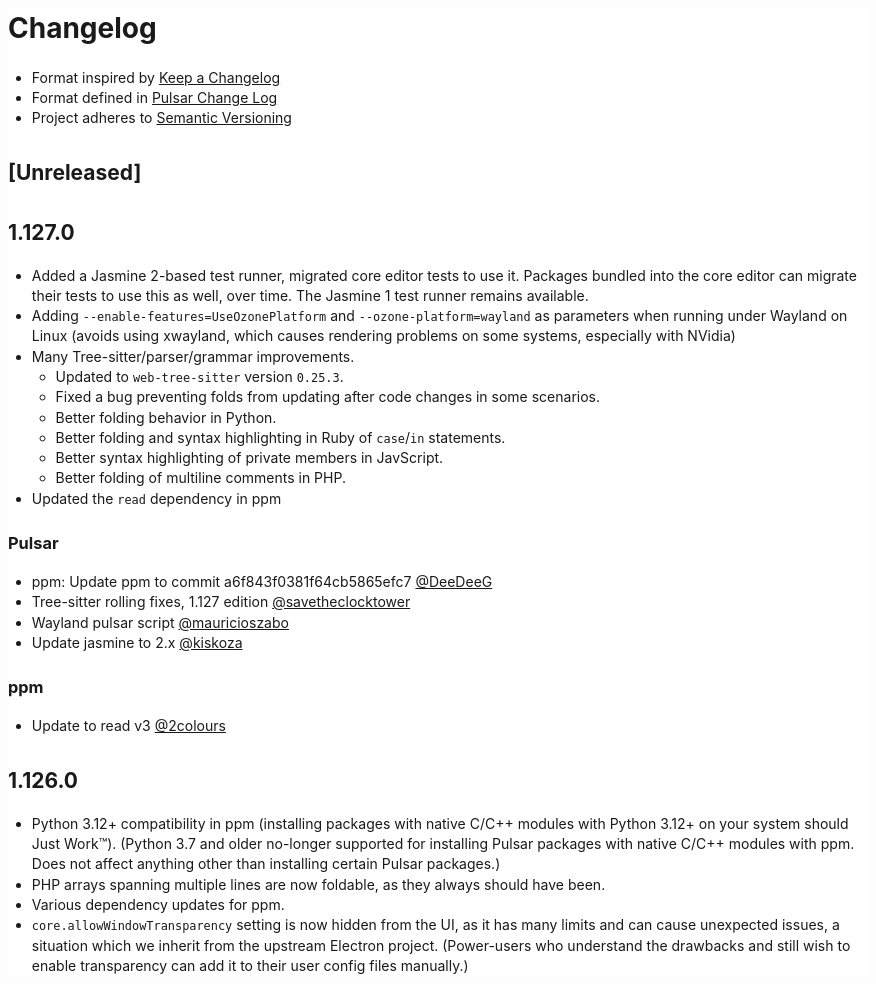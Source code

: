 # Changelog

- Format inspired by [Keep a Changelog](https://keepachangelog.com/en/1.0.0/)
- Format defined in [Pulsar Change Log](PENDING_APPROVAL)
- Project adheres to [Semantic Versioning](https://semver.org/spec/v2.0.0.html)

## [Unreleased]

## 1.127.0

- Added a Jasmine 2-based test runner, migrated core editor tests to use it. Packages bundled into the core editor can migrate their tests to use this as well, over time. The Jasmine 1 test runner remains available.
- Adding `--enable-features=UseOzonePlatform` and `--ozone-platform=wayland` as parameters when running under Wayland on Linux (avoids using xwayland, which causes rendering problems on some systems, especially with NVidia)
- Many Tree-sitter/parser/grammar improvements.
  - Updated to `web-tree-sitter` version `0.25.3`.
  - Fixed a bug preventing folds from updating after code changes in some scenarios.
  - Better folding behavior in Python.
  - Better folding and syntax highlighting in Ruby of `case`/`in` statements.
  - Better syntax highlighting of private members in JavScript.
  - Better folding of multiline comments in PHP.
- Updated the `read` dependency in ppm

### Pulsar

- ppm: Update ppm to commit a6f843f0381f64cb5865efc7 [@DeeDeeG](https://github.com/pulsar-edit/pulsar/pull/1252)
- Tree-sitter rolling fixes, 1.127 edition [@savetheclocktower](https://github.com/pulsar-edit/pulsar/pull/1240)
- Wayland pulsar script [@mauricioszabo](https://github.com/pulsar-edit/pulsar/pull/1246)
- Update jasmine to 2.x [@kiskoza](https://github.com/pulsar-edit/pulsar/pull/990)

### ppm

- Update to read v3 [@2colours](https://github.com/pulsar-edit/ppm/pull/150)

## 1.126.0

- Python 3.12+ compatibility in ppm (installing packages with native C/C++ modules with Python 3.12+ on your system should Just Work™). (Python 3.7 and older no-longer supported for installing Pulsar packages with native C/C++ modules with ppm. Does not affect anything other than installing certain Pulsar packages.)
- PHP arrays spanning multiple lines are now foldable, as they always should have been.
- Various dependency updates for ppm.
- `core.allowWindowTransparency` setting is now hidden from the UI, as it has many limits and can cause unexpected issues, a situation which we inherit from the upstream Electron project. (Power-users who understand the drawbacks and still wish to enable transparency can add it to their user config files manually.)
